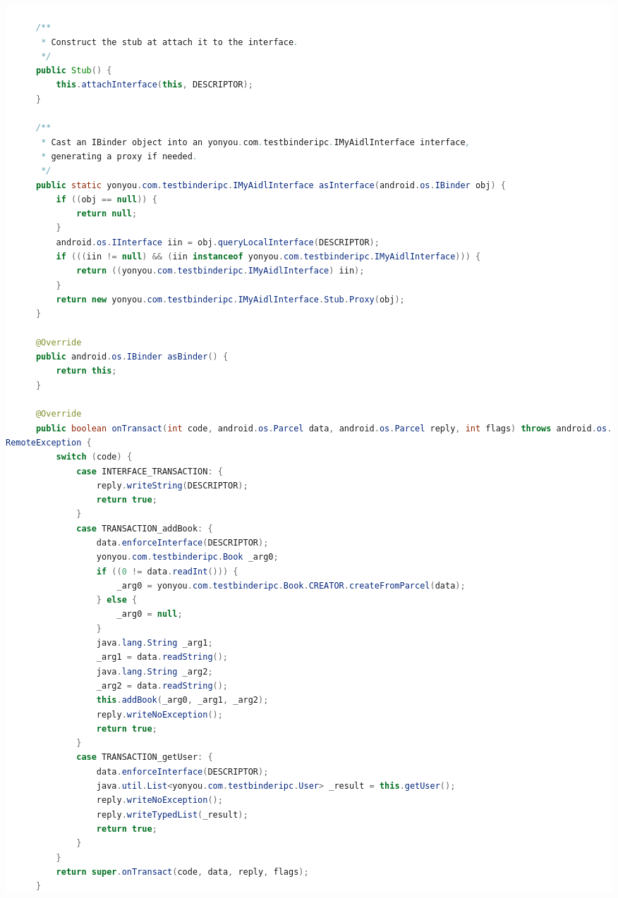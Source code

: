   ```java

        /**
         * Construct the stub at attach it to the interface.
         */
        public Stub() {
            this.attachInterface(this, DESCRIPTOR);
        }

        /**
         * Cast an IBinder object into an yonyou.com.testbinderipc.IMyAidlInterface interface,
         * generating a proxy if needed.
         */
        public static yonyou.com.testbinderipc.IMyAidlInterface asInterface(android.os.IBinder obj) {
            if ((obj == null)) {
                return null;
            }
            android.os.IInterface iin = obj.queryLocalInterface(DESCRIPTOR);
            if (((iin != null) && (iin instanceof yonyou.com.testbinderipc.IMyAidlInterface))) {
                return ((yonyou.com.testbinderipc.IMyAidlInterface) iin);
            }
            return new yonyou.com.testbinderipc.IMyAidlInterface.Stub.Proxy(obj);
        }

        @Override
        public android.os.IBinder asBinder() {
            return this;
        }

        @Override
        public boolean onTransact(int code, android.os.Parcel data, android.os.Parcel reply, int flags) throws android.os.RemoteException {
            switch (code) {
                case INTERFACE_TRANSACTION: {
                    reply.writeString(DESCRIPTOR);
                    return true;
                }
                case TRANSACTION_addBook: {
                    data.enforceInterface(DESCRIPTOR);
                    yonyou.com.testbinderipc.Book _arg0;
                    if ((0 != data.readInt())) {
                        _arg0 = yonyou.com.testbinderipc.Book.CREATOR.createFromParcel(data);
                    } else {
                        _arg0 = null;
                    }
                    java.lang.String _arg1;
                    _arg1 = data.readString();
                    java.lang.String _arg2;
                    _arg2 = data.readString();
                    this.addBook(_arg0, _arg1, _arg2);
                    reply.writeNoException();
                    return true;
                }
                case TRANSACTION_getUser: {
                    data.enforceInterface(DESCRIPTOR);
                    java.util.List<yonyou.com.testbinderipc.User> _result = this.getUser();
                    reply.writeNoException();
                    reply.writeTypedList(_result);
                    return true;
                }
            }
            return super.onTransact(code, data, reply, flags);
        }
  ```